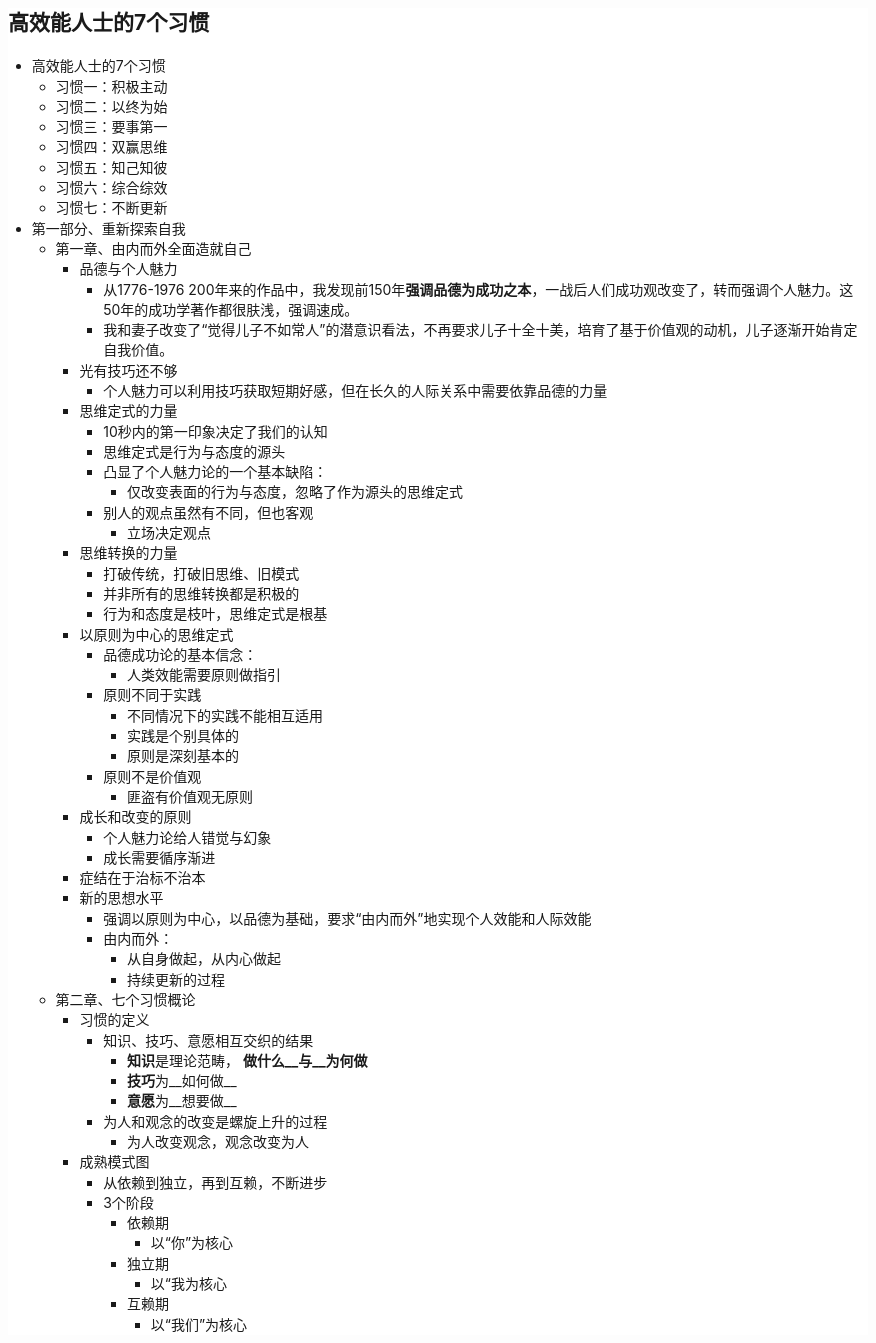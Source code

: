 高效能人士的7个习惯
---------------------------
+ 高效能人士的7个习惯
    * 习惯一：积极主动
    * 习惯二：以终为始
    * 习惯三：要事第一
    * 习惯四：双赢思维
    * 习惯五：知己知彼
    * 习惯六：综合综效
    * 习惯七：不断更新
+ 第一部分、重新探索自我
    + 第一章、由内而外全面造就自己
        + 品德与个人魅力
            * 从1776-1976 200年来的作品中，我发现前150年**强调品德为成功之本**，一战后人们成功观改变了，转而强调个人魅力。这50年的成功学著作都很肤浅，强调速成。
            * 我和妻子改变了“觉得儿子不如常人”的潜意识看法，不再要求儿子十全十美，培育了基于价值观的动机，儿子逐渐开始肯定自我价值。
        + 光有技巧还不够
            * 个人魅力可以利用技巧获取短期好感，但在长久的人际关系中需要依靠品德的力量
        + 思维定式的力量
            * 10秒内的第一印象决定了我们的认知
            * 思维定式是行为与态度的源头
            + 凸显了个人魅力论的一个基本缺陷：
                * 仅改变表面的行为与态度，忽略了作为源头的思维定式
            + 别人的观点虽然有不同，但也客观
                * 立场决定观点
        + 思维转换的力量
            * 打破传统，打破旧思维、旧模式
            * 并非所有的思维转换都是积极的
            * 行为和态度是枝叶，思维定式是根基
        + 以原则为中心的思维定式
            + 品德成功论的基本信念：
                * 人类效能需要原则做指引
            + 原则不同于实践
                * 不同情况下的实践不能相互适用
                * 实践是个别具体的
                * 原则是深刻基本的
            + 原则不是价值观
                * 匪盗有价值观无原则
        + 成长和改变的原则
            * 个人魅力论给人错觉与幻象
            * 成长需要循序渐进
        * 症结在于治标不治本
        + 新的思想水平
            * 强调以原则为中心，以品德为基础，要求“由内而外”地实现个人效能和人际效能
            + 由内而外：
                * 从自身做起，从内心做起
                * 持续更新的过程
    + 第二章、七个习惯概论
        + 习惯的定义
            + 知识、技巧、意愿相互交织的结果
                * **知识**是理论范畴， __做什么__与__为何做__
                * **技巧**为__如何做__
                * **意愿**为__想要做__
            + 为人和观念的改变是螺旋上升的过程
                * 为人改变观念，观念改变为人
        + 成熟模式图
            * 从依赖到独立，再到互赖，不断进步
            + 3个阶段
                + 依赖期
                    * 以“你”为核心
                + 独立期
                    * 以“我为核心
                + 互赖期
                    * 以“我们”为核心